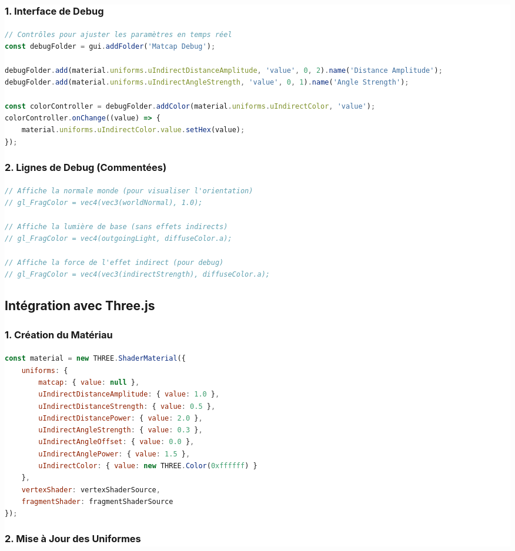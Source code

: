 ### 1. Interface de Debug

```javascript
// Contrôles pour ajuster les paramètres en temps réel
const debugFolder = gui.addFolder('Matcap Debug');

debugFolder.add(material.uniforms.uIndirectDistanceAmplitude, 'value', 0, 2).name('Distance Amplitude');
debugFolder.add(material.uniforms.uIndirectAngleStrength, 'value', 0, 1).name('Angle Strength');

const colorController = debugFolder.addColor(material.uniforms.uIndirectColor, 'value');
colorController.onChange((value) => {
    material.uniforms.uIndirectColor.value.setHex(value);
});
```

### 2. Lignes de Debug (Commentées)

```glsl
// Affiche la normale monde (pour visualiser l'orientation)
// gl_FragColor = vec4(vec3(worldNormal), 1.0);

// Affiche la lumière de base (sans effets indirects)
// gl_FragColor = vec4(outgoingLight, diffuseColor.a);

// Affiche la force de l'effet indirect (pour debug)
// gl_FragColor = vec4(vec3(indirectStrength), diffuseColor.a);
```

## Intégration avec Three.js

### 1. Création du Matériau

```javascript
const material = new THREE.ShaderMaterial({
    uniforms: {
        matcap: { value: null },
        uIndirectDistanceAmplitude: { value: 1.0 },
        uIndirectDistanceStrength: { value: 0.5 },
        uIndirectDistancePower: { value: 2.0 },
        uIndirectAngleStrength: { value: 0.3 },
        uIndirectAngleOffset: { value: 0.0 },
        uIndirectAnglePower: { value: 1.5 },
        uIndirectColor: { value: new THREE.Color(0xffffff) }
    },
    vertexShader: vertexShaderSource,
    fragmentShader: fragmentShaderSource
});
```

### 2. Mise à Jour des Uniformes
